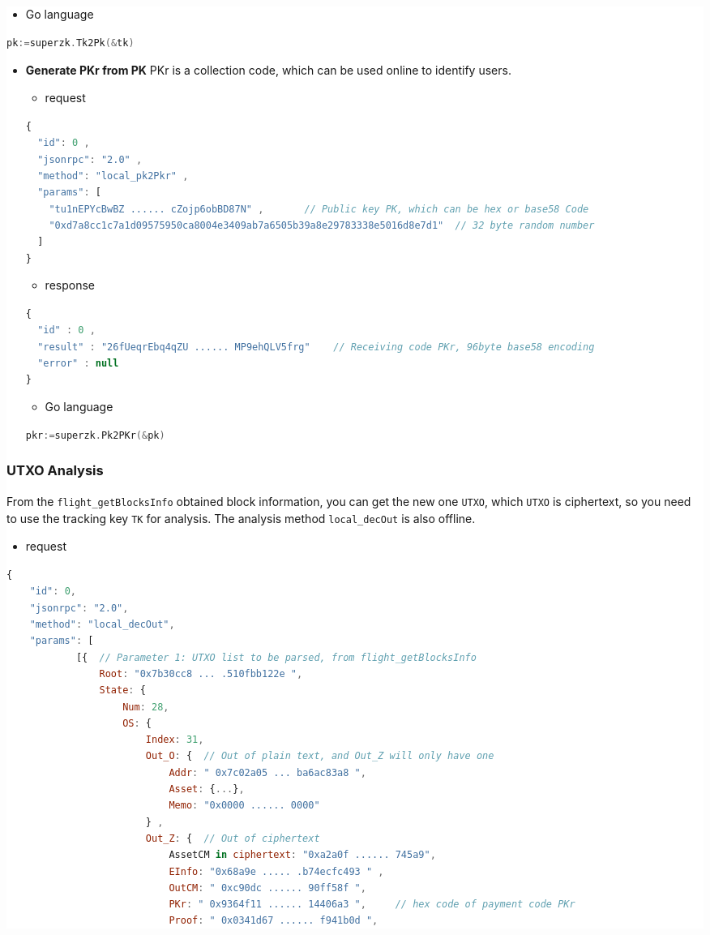   * Go language
  ```go
  pk:=superzk.Tk2Pk(&tk)
  ```

* **Generate PKr from PK**
  PKr is a collection code, which can be used online to identify users.
  * request
  ```javascript
  { 
  	"id": 0 , 
  	"jsonrpc": "2.0" , 
  	"method": "local_pk2Pkr" , 
  	"params": [ 
      "tu1nEPYcBwBZ ...... cZojp6obBD87N" ,       // Public key PK, which can be hex or base58 Code 
      "0xd7a8cc1c7a1d09575950ca8004e3409ab7a6505b39a8e29783338e5016d8e7d1"  // 32 byte random number 
    ] 
  }
  ```

  * response
  ```javascript
  { 
	"id" : 0 , 
	"result" : "26fUeqrEbq4qZU ...... MP9ehQLV5frg"    // Receiving code PKr, 96byte base58 encoding 
	"error" : null
  }
  ```

  * Go language
  ```go
  pkr:=superzk.Pk2PKr(&pk)
  ```

### UTXO Analysis

From the `flight_getBlocksInfo` obtained block information, you can get the new one `UTXO`, which `UTXO` is ciphertext, so you need to use the tracking key `TK` for analysis. The analysis method `local_decOut` is also offline.

* request
```javascript
{ 
    "id": 0, 
    "jsonrpc": "2.0", 
    "method": "local_decOut", 
    "params": [ 
			[{  // Parameter 1: UTXO list to be parsed, from flight_getBlocksInfo 
				Root: "0x7b30cc8 ... .510fbb122e ", 
				State: { 
					Num: 28, 
					OS: { 
						Index: 31, 
						Out_O: {  // Out of plain text, and Out_Z will only have one 
							Addr: " 0x7c02a05 ... ba6ac83a8 ",
							Asset: {...}, 
							Memo: "0x0000 ...... 0000" 
						} , 
						Out_Z: {  // Out of ciphertext
							AssetCM in ciphertext: "0xa2a0f ...... 745a9", 
							EInfo: "0x68a9e ..... .b74ecfc493 " , 
							OutCM: " 0xc90dc ...... 90ff58f ", 
							PKr: " 0x9364f11 ...... 14406a3 ",     // hex code of payment code PKr 
							Proof: " 0x0341d67 ...... f941b0d ", 
```